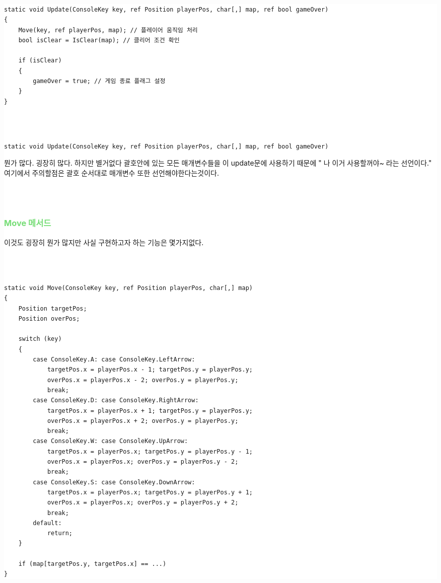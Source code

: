 ```
static void Update(ConsoleKey key, ref Position playerPos, char[,] map, ref bool gameOver)
{
    Move(key, ref playerPos, map); // 플레이어 움직임 처리
    bool isClear = IsClear(map); // 클리어 조건 확인

    if (isClear)
    {
        gameOver = true; // 게임 종료 플래그 설정
    }
}
```

<br>
<br>


`static void Update(ConsoleKey key, ref Position playerPos, char[,] map, ref bool gameOver)`

뭔가 많다. 굉장히 많다.
하지만 별거없다 괄호안에 있는 모든 매개변수들을 이 update문에 사용하기 때문에
" 나 이거 사용할꺼야~ 라는 선언이다." 여기에서 주의할점은 
괄호 순서대로 매개변수 또한 선언해야한다는것이다.


<br>
<br>

### <font color="#77dd77">Move 메서드</font>

이것도 굉장히 뭔가 많지만 사실 구현하고자 하는 기능은 몇가지없다.

<br>
<br>

```
static void Move(ConsoleKey key, ref Position playerPos, char[,] map)
{
    Position targetPos;
    Position overPos;

    switch (key)
    {
        case ConsoleKey.A: case ConsoleKey.LeftArrow:
            targetPos.x = playerPos.x - 1; targetPos.y = playerPos.y;
            overPos.x = playerPos.x - 2; overPos.y = playerPos.y;
            break;
        case ConsoleKey.D: case ConsoleKey.RightArrow:
            targetPos.x = playerPos.x + 1; targetPos.y = playerPos.y;
            overPos.x = playerPos.x + 2; overPos.y = playerPos.y;
            break;
        case ConsoleKey.W: case ConsoleKey.UpArrow:
            targetPos.x = playerPos.x; targetPos.y = playerPos.y - 1;
            overPos.x = playerPos.x; overPos.y = playerPos.y - 2;
            break;
        case ConsoleKey.S: case ConsoleKey.DownArrow:
            targetPos.x = playerPos.x; targetPos.y = playerPos.y + 1;
            overPos.x = playerPos.x; overPos.y = playerPos.y + 2;
            break;
        default:
            return;
    }

    if (map[targetPos.y, targetPos.x] == ...) 
}
```
